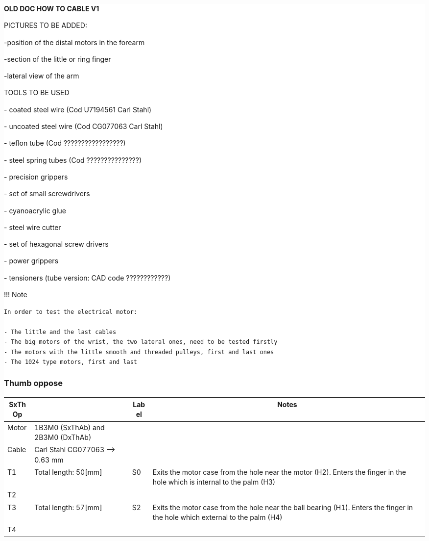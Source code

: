 **OLD DOC HOW TO CABLE V1**



PICTURES TO BE ADDED:

-position of the distal motors in the forearm

-section of the little or ring finger

-lateral view of the arm

 

TOOLS TO BE USED

\-         coated steel wire (Cod U7194561 Carl Stahl)

\-         uncoated steel wire (Cod CG077063 Carl Stahl)

\-         teflon tube (Cod ?????????????????)

\-         steel spring tubes (Cod ???????????????)

\-         precision grippers

\-         set of small screwdrivers

\-         cyanoacrylic glue

\-         steel wire cutter

\-         set of hexagonal screw drivers

\-         power grippers

\-         tensioners (tube version: CAD code ????????????)

!!! Note

    In order to test the electrical motor:
    
    - The little and the last cables
    - The big motors of the wrist, the two lateral ones, need to be tested firstly
    - The motors with the little smooth and threaded pulleys, first and last ones
    - The 1024 type motors, first and last 



###  Thumb oppose



| **SxThOp** |                                     | **Label** | **Notes**                                                    |
| ---------- | ----------------------------------- | --------- | ------------------------------------------------------------ |
| Motor      | 1B3M0   (SxThAb) and 2B3M0 (DxThAb) |           |                                                              |
| Cable      | Carl   Stahl CG077063 --> 0.63 mm   |           |                                                              |
| T1         | Total   length:   50[mm]            | S0        | Exits the   motor case from the hole near the motor (H2). Enters the finger in the hole which   is internal to the palm (H3) |
| T2         |                                     |           |                                                              |
| T3         | Total   length:   57[mm]            | S2        | Exits the   motor case from the hole near the ball bearing (H1). Enters the finger in the hole   which external to the palm (H4) |
| T4         |                                     |           |                                                              |
